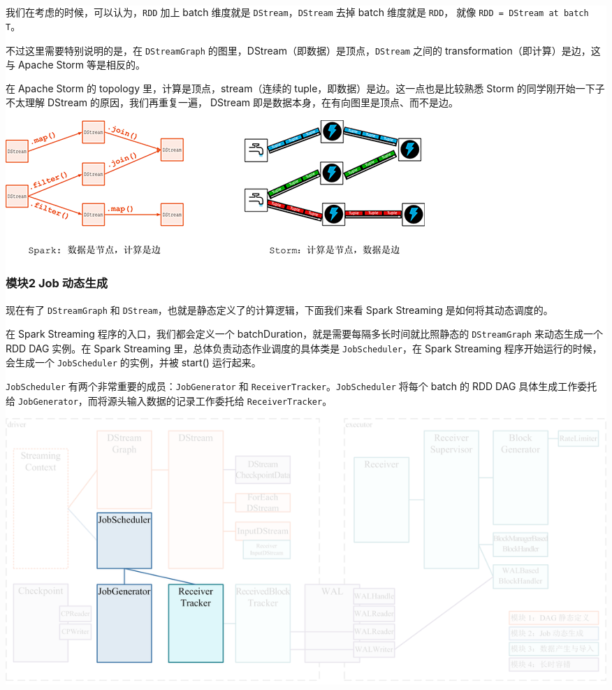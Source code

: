 我们在考虑的时候，可以认为，`RDD` 加上 batch 维度就是 `DStream`，`DStream` 去掉 batch 维度就是 `RDD`， 就像 `RDD = DStream at batch T`。

不过这里需要特别说明的是，在 `DStreamGraph` 的图里，DStream（即数据）是顶点，`DStream` 之间的 transformation（即计算）是边，这与 Apache Storm 等是相反的。

在 Apache Storm 的 topology 里，计算是顶点，stream（连续的 tuple，即数据）是边。这一点也是比较熟悉 Storm 的同学刚开始一下子不太理解 DStream 的原因，我们再重复一遍，
DStream 即是数据本身，在有向图里是顶点、而不是边。

![image](images/017.png)
    
### 模块2 Job 动态生成

现在有了 `DStreamGraph` 和 `DStream`，也就是静态定义了的计算逻辑，下面我们来看 Spark Streaming 是如何将其动态调度的。

在 Spark Streaming 程序的入口，我们都会定义一个 batchDuration，就是需要每隔多长时间就比照静态的 `DStreamGraph` 
来动态生成一个 RDD DAG 实例。在 Spark Streaming 里，总体负责动态作业调度的具体类是 `JobScheduler`，在 Spark Streaming 
程序开始运行的时候，会生成一个 `JobScheduler` 的实例，并被 start() 运行起来。

`JobScheduler` 有两个非常重要的成员：`JobGenerator` 和 `ReceiverTracker`。`JobScheduler` 
将每个 batch 的 RDD DAG 具体生成工作委托给 `JobGenerator`，而将源头输入数据的记录工作委托给 `ReceiverTracker`。

![image](images/018.png)
